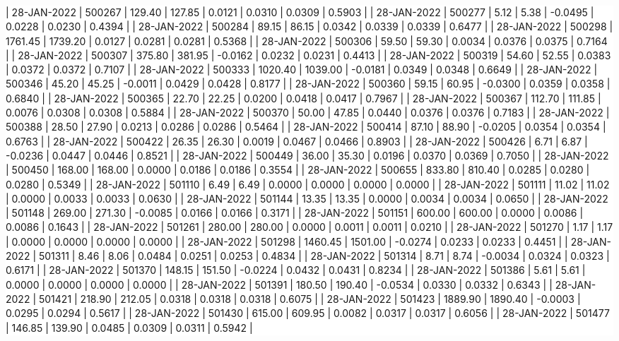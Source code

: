 | 28-JAN-2022 | 500267 | 129.40 | 127.85 | 0.0121 | 0.0310 | 0.0309 | 0.5903 |
| 28-JAN-2022 | 500277 | 5.12 | 5.38 | -0.0495 | 0.0228 | 0.0230 | 0.4394 |
| 28-JAN-2022 | 500284 | 89.15 | 86.15 | 0.0342 | 0.0339 | 0.0339 | 0.6477 |
| 28-JAN-2022 | 500298 | 1761.45 | 1739.20 | 0.0127 | 0.0281 | 0.0281 | 0.5368 |
| 28-JAN-2022 | 500306 | 59.50 | 59.30 | 0.0034 | 0.0376 | 0.0375 | 0.7164 |
| 28-JAN-2022 | 500307 | 375.80 | 381.95 | -0.0162 | 0.0232 | 0.0231 | 0.4413 |
| 28-JAN-2022 | 500319 | 54.60 | 52.55 | 0.0383 | 0.0372 | 0.0372 | 0.7107 |
| 28-JAN-2022 | 500333 | 1020.40 | 1039.00 | -0.0181 | 0.0349 | 0.0348 | 0.6649 |
| 28-JAN-2022 | 500346 | 45.20 | 45.25 | -0.0011 | 0.0429 | 0.0428 | 0.8177 |
| 28-JAN-2022 | 500360 | 59.15 | 60.95 | -0.0300 | 0.0359 | 0.0358 | 0.6840 |
| 28-JAN-2022 | 500365 | 22.70 | 22.25 | 0.0200 | 0.0418 | 0.0417 | 0.7967 |
| 28-JAN-2022 | 500367 | 112.70 | 111.85 | 0.0076 | 0.0308 | 0.0308 | 0.5884 |
| 28-JAN-2022 | 500370 | 50.00 | 47.85 | 0.0440 | 0.0376 | 0.0376 | 0.7183 |
| 28-JAN-2022 | 500388 | 28.50 | 27.90 | 0.0213 | 0.0286 | 0.0286 | 0.5464 |
| 28-JAN-2022 | 500414 | 87.10 | 88.90 | -0.0205 | 0.0354 | 0.0354 | 0.6763 |
| 28-JAN-2022 | 500422 | 26.35 | 26.30 | 0.0019 | 0.0467 | 0.0466 | 0.8903 |
| 28-JAN-2022 | 500426 | 6.71 | 6.87 | -0.0236 | 0.0447 | 0.0446 | 0.8521 |
| 28-JAN-2022 | 500449 | 36.00 | 35.30 | 0.0196 | 0.0370 | 0.0369 | 0.7050 |
| 28-JAN-2022 | 500450 | 168.00 | 168.00 | 0.0000 | 0.0186 | 0.0186 | 0.3554 |
| 28-JAN-2022 | 500655 | 833.80 | 810.40 | 0.0285 | 0.0280 | 0.0280 | 0.5349 |
| 28-JAN-2022 | 501110 | 6.49 | 6.49 | 0.0000 | 0.0000 | 0.0000 | 0.0000 |
| 28-JAN-2022 | 501111 | 11.02 | 11.02 | 0.0000 | 0.0033 | 0.0033 | 0.0630 |
| 28-JAN-2022 | 501144 | 13.35 | 13.35 | 0.0000 | 0.0034 | 0.0034 | 0.0650 |
| 28-JAN-2022 | 501148 | 269.00 | 271.30 | -0.0085 | 0.0166 | 0.0166 | 0.3171 |
| 28-JAN-2022 | 501151 | 600.00 | 600.00 | 0.0000 | 0.0086 | 0.0086 | 0.1643 |
| 28-JAN-2022 | 501261 | 280.00 | 280.00 | 0.0000 | 0.0011 | 0.0011 | 0.0210 |
| 28-JAN-2022 | 501270 | 1.17 | 1.17 | 0.0000 | 0.0000 | 0.0000 | 0.0000 |
| 28-JAN-2022 | 501298 | 1460.45 | 1501.00 | -0.0274 | 0.0233 | 0.0233 | 0.4451 |
| 28-JAN-2022 | 501311 | 8.46 | 8.06 | 0.0484 | 0.0251 | 0.0253 | 0.4834 |
| 28-JAN-2022 | 501314 | 8.71 | 8.74 | -0.0034 | 0.0324 | 0.0323 | 0.6171 |
| 28-JAN-2022 | 501370 | 148.15 | 151.50 | -0.0224 | 0.0432 | 0.0431 | 0.8234 |
| 28-JAN-2022 | 501386 | 5.61 | 5.61 | 0.0000 | 0.0000 | 0.0000 | 0.0000 |
| 28-JAN-2022 | 501391 | 180.50 | 190.40 | -0.0534 | 0.0330 | 0.0332 | 0.6343 |
| 28-JAN-2022 | 501421 | 218.90 | 212.05 | 0.0318 | 0.0318 | 0.0318 | 0.6075 |
| 28-JAN-2022 | 501423 | 1889.90 | 1890.40 | -0.0003 | 0.0295 | 0.0294 | 0.5617 |
| 28-JAN-2022 | 501430 | 615.00 | 609.95 | 0.0082 | 0.0317 | 0.0317 | 0.6056 |
| 28-JAN-2022 | 501477 | 146.85 | 139.90 | 0.0485 | 0.0309 | 0.0311 | 0.5942 |